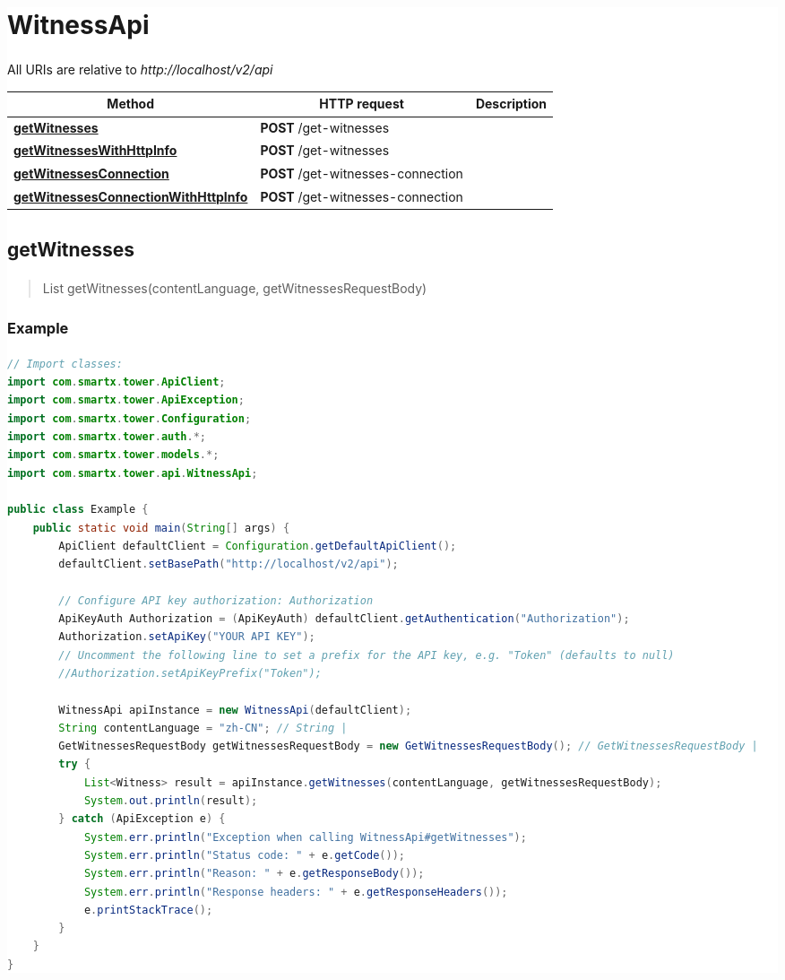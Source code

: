 # WitnessApi

All URIs are relative to *http://localhost/v2/api*

Method | HTTP request | Description
------------- | ------------- | -------------
[**getWitnesses**](WitnessApi.md#getWitnesses) | **POST** /get-witnesses | 
[**getWitnessesWithHttpInfo**](WitnessApi.md#getWitnessesWithHttpInfo) | **POST** /get-witnesses | 
[**getWitnessesConnection**](WitnessApi.md#getWitnessesConnection) | **POST** /get-witnesses-connection | 
[**getWitnessesConnectionWithHttpInfo**](WitnessApi.md#getWitnessesConnectionWithHttpInfo) | **POST** /get-witnesses-connection | 



## getWitnesses

> List<Witness> getWitnesses(contentLanguage, getWitnessesRequestBody)



### Example

```java
// Import classes:
import com.smartx.tower.ApiClient;
import com.smartx.tower.ApiException;
import com.smartx.tower.Configuration;
import com.smartx.tower.auth.*;
import com.smartx.tower.models.*;
import com.smartx.tower.api.WitnessApi;

public class Example {
    public static void main(String[] args) {
        ApiClient defaultClient = Configuration.getDefaultApiClient();
        defaultClient.setBasePath("http://localhost/v2/api");
        
        // Configure API key authorization: Authorization
        ApiKeyAuth Authorization = (ApiKeyAuth) defaultClient.getAuthentication("Authorization");
        Authorization.setApiKey("YOUR API KEY");
        // Uncomment the following line to set a prefix for the API key, e.g. "Token" (defaults to null)
        //Authorization.setApiKeyPrefix("Token");

        WitnessApi apiInstance = new WitnessApi(defaultClient);
        String contentLanguage = "zh-CN"; // String | 
        GetWitnessesRequestBody getWitnessesRequestBody = new GetWitnessesRequestBody(); // GetWitnessesRequestBody | 
        try {
            List<Witness> result = apiInstance.getWitnesses(contentLanguage, getWitnessesRequestBody);
            System.out.println(result);
        } catch (ApiException e) {
            System.err.println("Exception when calling WitnessApi#getWitnesses");
            System.err.println("Status code: " + e.getCode());
            System.err.println("Reason: " + e.getResponseBody());
            System.err.println("Response headers: " + e.getResponseHeaders());
            e.printStackTrace();
        }
    }
}
```
